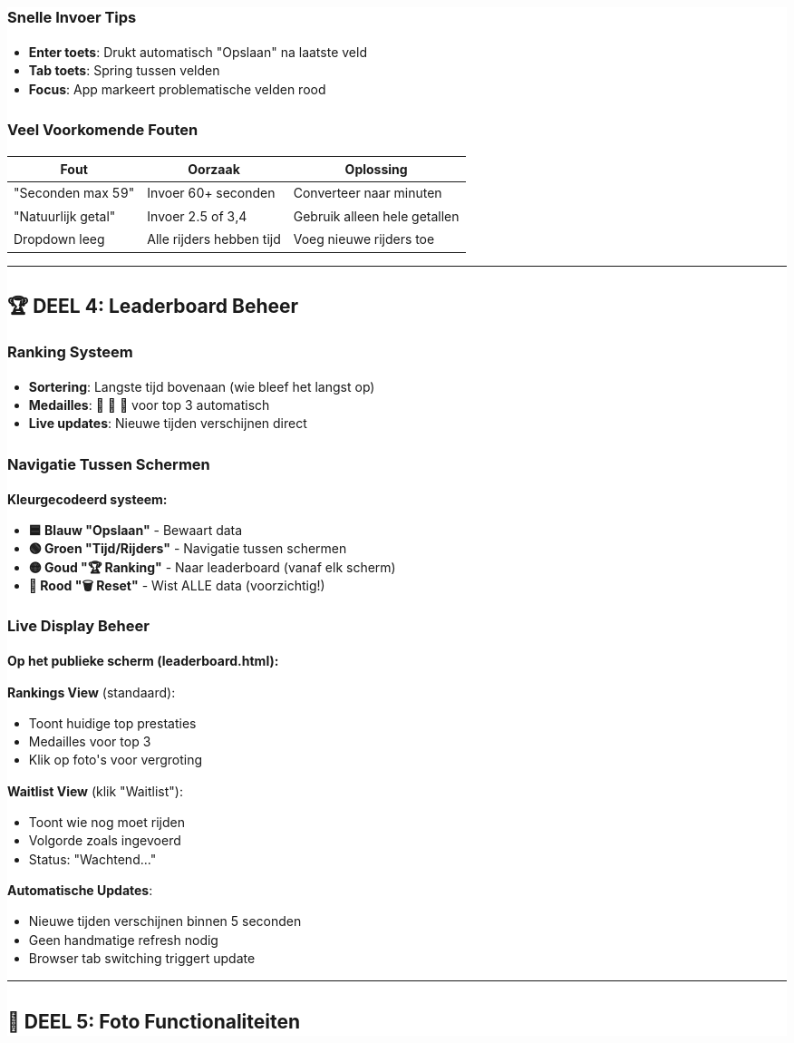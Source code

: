 ### **Snelle Invoer Tips**
- **Enter toets**: Drukt automatisch "Opslaan" na laatste veld
- **Tab toets**: Spring tussen velden
- **Focus**: App markeert problematische velden rood

### **Veel Voorkomende Fouten**
| Fout | Oorzaak | Oplossing |
|------|---------|-----------|
| "Seconden max 59" | Invoer 60+ seconden | Converteer naar minuten |
| "Natuurlijk getal" | Invoer 2.5 of 3,4 | Gebruik alleen hele getallen |
| Dropdown leeg | Alle rijders hebben tijd | Voeg nieuwe rijders toe |

---

## 🏆 DEEL 4: Leaderboard Beheer

### **Ranking Systeem**
- **Sortering**: Langste tijd bovenaan (wie bleef het langst op)
- **Medailles**: 🥇 🥈 🥉 voor top 3 automatisch
- **Live updates**: Nieuwe tijden verschijnen direct

### **Navigatie Tussen Schermen**
**Kleurgecodeerd systeem:**
- **🟦 Blauw "Opslaan"** - Bewaart data
- **🟢 Groen "Tijd/Rijders"** - Navigatie tussen schermen  
- **🟡 Goud "🏆 Ranking"** - Naar leaderboard (vanaf elk scherm)
- **🔴 Rood "🗑️ Reset"** - Wist ALLE data (voorzichtig!)

### **Live Display Beheer**
**Op het publieke scherm (leaderboard.html):**

**Rankings View** (standaard):
- Toont huidige top prestaties
- Medailles voor top 3
- Klik op foto's voor vergroting

**Waitlist View** (klik "Waitlist"):
- Toont wie nog moet rijden
- Volgorde zoals ingevoerd
- Status: "Wachtend..."

**Automatische Updates**:
- Nieuwe tijden verschijnen binnen 5 seconden
- Geen handmatige refresh nodig
- Browser tab switching triggert update

---

## 📸 DEEL 5: Foto Functionaliteiten
